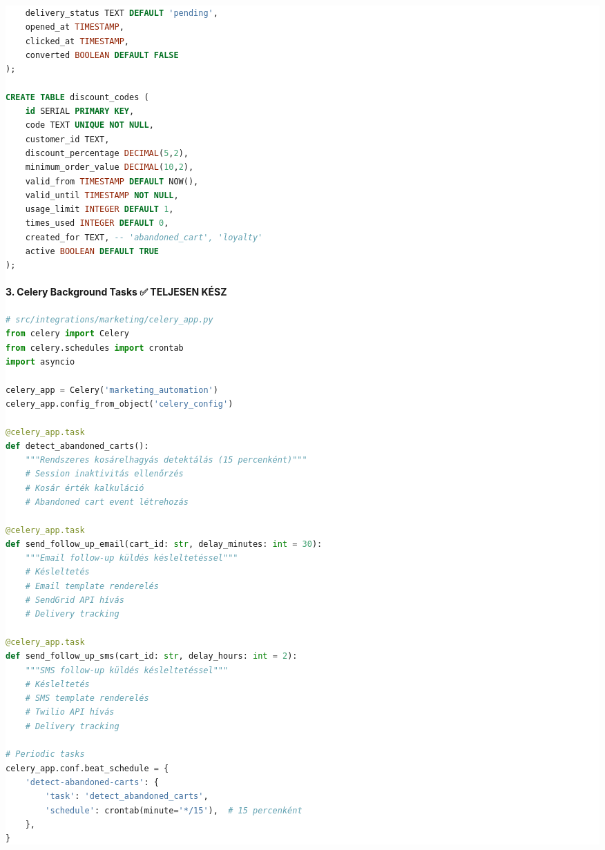 ```sql
    delivery_status TEXT DEFAULT 'pending',
    opened_at TIMESTAMP,
    clicked_at TIMESTAMP,
    converted BOOLEAN DEFAULT FALSE
);

CREATE TABLE discount_codes (
    id SERIAL PRIMARY KEY,
    code TEXT UNIQUE NOT NULL,
    customer_id TEXT,
    discount_percentage DECIMAL(5,2),
    minimum_order_value DECIMAL(10,2),
    valid_from TIMESTAMP DEFAULT NOW(),
    valid_until TIMESTAMP NOT NULL,
    usage_limit INTEGER DEFAULT 1,
    times_used INTEGER DEFAULT 0,
    created_for TEXT, -- 'abandoned_cart', 'loyalty'
    active BOOLEAN DEFAULT TRUE
);
```

#### **3. Celery Background Tasks** ✅ **TELJESEN KÉSZ**

```python
# src/integrations/marketing/celery_app.py
from celery import Celery
from celery.schedules import crontab
import asyncio

celery_app = Celery('marketing_automation')
celery_app.config_from_object('celery_config')

@celery_app.task
def detect_abandoned_carts():
    """Rendszeres kosárelhagyás detektálás (15 percenként)"""
    # Session inaktivitás ellenőrzés
    # Kosár érték kalkuláció
    # Abandoned cart event létrehozás

@celery_app.task  
def send_follow_up_email(cart_id: str, delay_minutes: int = 30):
    """Email follow-up küldés késleltetéssel"""
    # Késleltetés
    # Email template renderelés
    # SendGrid API hívás
    # Delivery tracking

@celery_app.task
def send_follow_up_sms(cart_id: str, delay_hours: int = 2):
    """SMS follow-up küldés késleltetéssel"""
    # Késleltetés
    # SMS template renderelés  
    # Twilio API hívás
    # Delivery tracking

# Periodic tasks
celery_app.conf.beat_schedule = {
    'detect-abandoned-carts': {
        'task': 'detect_abandoned_carts',
        'schedule': crontab(minute='*/15'),  # 15 percenként
    },
}
```
